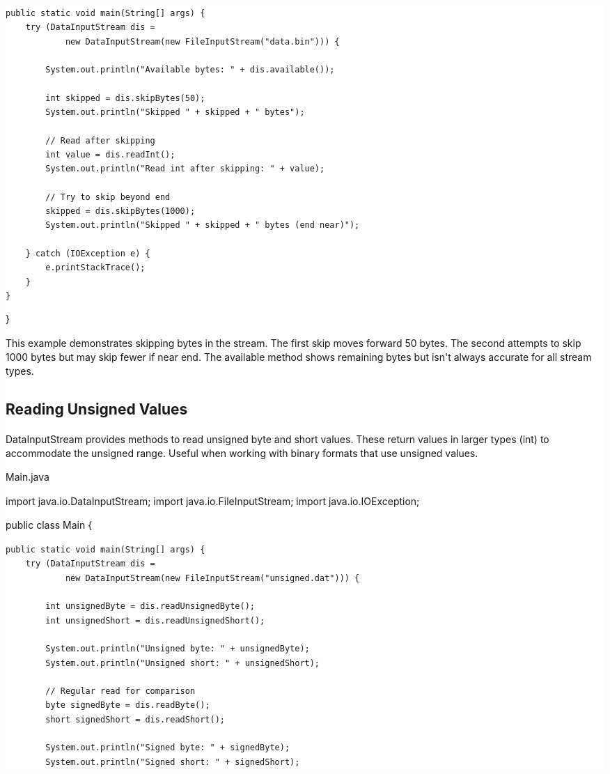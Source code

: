     public static void main(String[] args) {
        try (DataInputStream dis = 
                new DataInputStream(new FileInputStream("data.bin"))) {
            
            System.out.println("Available bytes: " + dis.available());
            
            int skipped = dis.skipBytes(50);
            System.out.println("Skipped " + skipped + " bytes");
            
            // Read after skipping
            int value = dis.readInt();
            System.out.println("Read int after skipping: " + value);
            
            // Try to skip beyond end
            skipped = dis.skipBytes(1000);
            System.out.println("Skipped " + skipped + " bytes (end near)");
            
        } catch (IOException e) {
            e.printStackTrace();
        }
    }
}

This example demonstrates skipping bytes in the stream. The first skip moves
forward 50 bytes. The second attempts to skip 1000 bytes but may skip fewer if
near end. The available method shows remaining bytes but isn't
always accurate for all stream types.

## Reading Unsigned Values

DataInputStream provides methods to read unsigned byte and short values. These
return values in larger types (int) to accommodate the unsigned range. Useful
when working with binary formats that use unsigned values.

Main.java
  

import java.io.DataInputStream;
import java.io.FileInputStream;
import java.io.IOException;

public class Main {

    public static void main(String[] args) {
        try (DataInputStream dis = 
                new DataInputStream(new FileInputStream("unsigned.dat"))) {
            
            int unsignedByte = dis.readUnsignedByte();
            int unsignedShort = dis.readUnsignedShort();
            
            System.out.println("Unsigned byte: " + unsignedByte);
            System.out.println("Unsigned short: " + unsignedShort);
            
            // Regular read for comparison
            byte signedByte = dis.readByte();
            short signedShort = dis.readShort();
            
            System.out.println("Signed byte: " + signedByte);
            System.out.println("Signed short: " + signedShort);
            